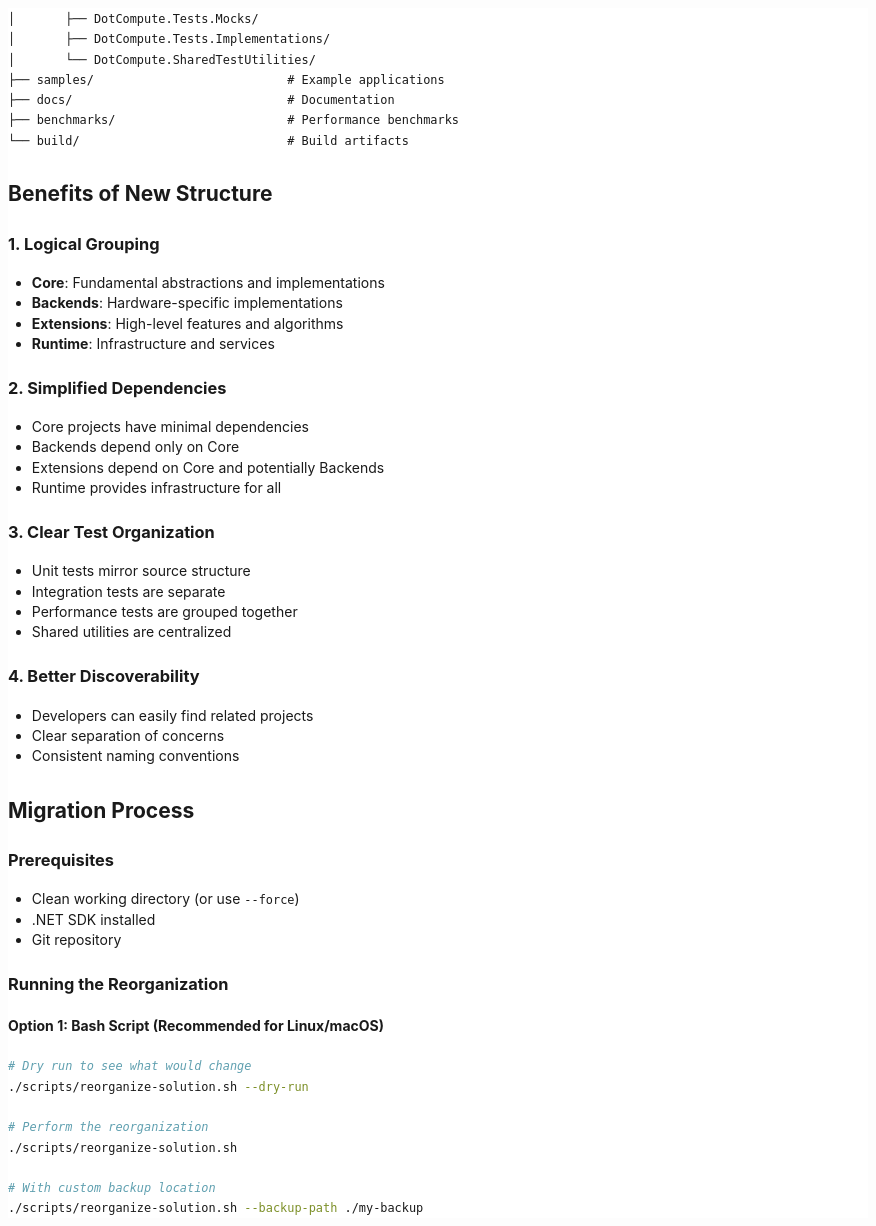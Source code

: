 ```
│       ├── DotCompute.Tests.Mocks/
│       ├── DotCompute.Tests.Implementations/
│       └── DotCompute.SharedTestUtilities/
├── samples/                           # Example applications
├── docs/                              # Documentation
├── benchmarks/                        # Performance benchmarks
└── build/                             # Build artifacts
```

## Benefits of New Structure

### 1. Logical Grouping
- **Core**: Fundamental abstractions and implementations
- **Backends**: Hardware-specific implementations
- **Extensions**: High-level features and algorithms
- **Runtime**: Infrastructure and services

### 2. Simplified Dependencies
- Core projects have minimal dependencies
- Backends depend only on Core
- Extensions depend on Core and potentially Backends
- Runtime provides infrastructure for all

### 3. Clear Test Organization
- Unit tests mirror source structure
- Integration tests are separate
- Performance tests are grouped together
- Shared utilities are centralized

### 4. Better Discoverability
- Developers can easily find related projects
- Clear separation of concerns
- Consistent naming conventions

## Migration Process

### Prerequisites
- Clean working directory (or use `--force`)
- .NET SDK installed
- Git repository

### Running the Reorganization

#### Option 1: Bash Script (Recommended for Linux/macOS)
```bash
# Dry run to see what would change
./scripts/reorganize-solution.sh --dry-run

# Perform the reorganization
./scripts/reorganize-solution.sh

# With custom backup location
./scripts/reorganize-solution.sh --backup-path ./my-backup
```
